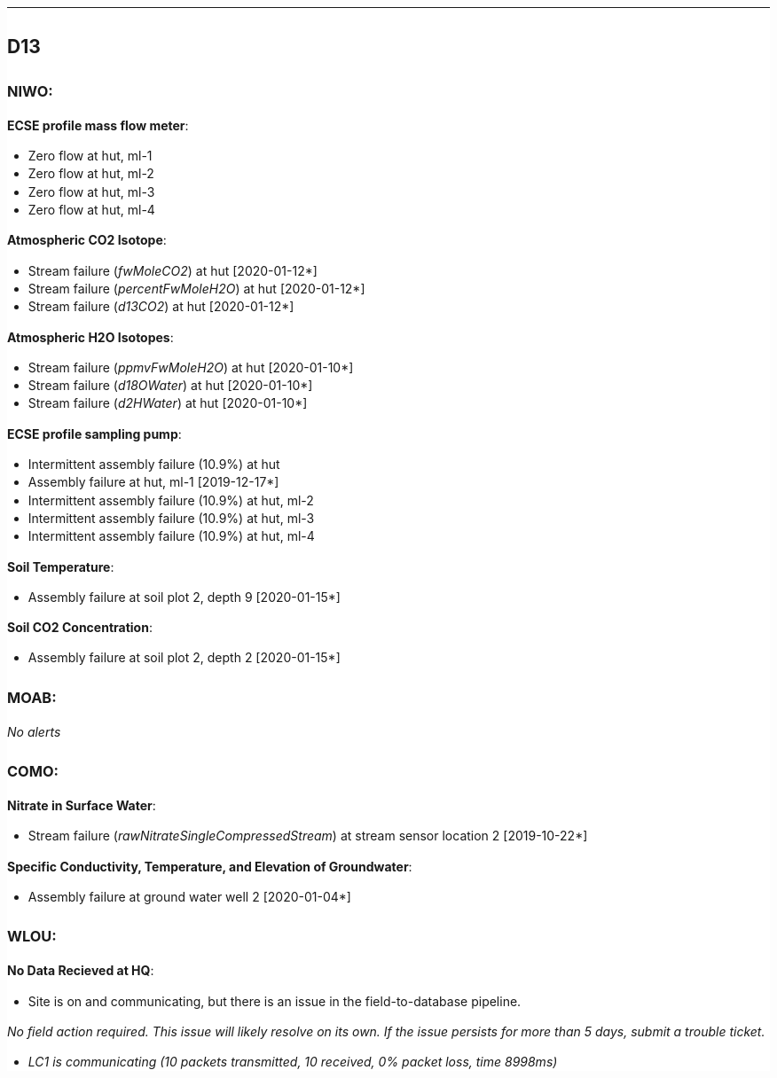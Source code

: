 ***
## D13

### NIWO:

**ECSE profile mass flow meter**:
 - Zero flow at hut, ml-1
 - Zero flow at hut, ml-2
 - Zero flow at hut, ml-3
 - Zero flow at hut, ml-4

**Atmospheric CO2 Isotope**:
 - Stream failure (_fwMoleCO2_) at hut [2020-01-12*]
 - Stream failure (_percentFwMoleH2O_) at hut [2020-01-12*]
 - Stream failure (_d13CO2_) at hut [2020-01-12*]

**Atmospheric H2O Isotopes**:
 - Stream failure (_ppmvFwMoleH2O_) at hut [2020-01-10*]
 - Stream failure (_d18OWater_) at hut [2020-01-10*]
 - Stream failure (_d2HWater_) at hut [2020-01-10*]

**ECSE profile sampling pump**:
 - Intermittent assembly failure (10.9%) at hut
 - Assembly failure at hut, ml-1 [2019-12-17*]
 - Intermittent assembly failure (10.9%) at hut, ml-2
 - Intermittent assembly failure (10.9%) at hut, ml-3
 - Intermittent assembly failure (10.9%) at hut, ml-4

**Soil Temperature**:
 - Assembly failure at soil plot 2, depth 9 [2020-01-15*]

**Soil CO2 Concentration**:
 - Assembly failure at soil plot 2, depth 2 [2020-01-15*]

### MOAB:

_No alerts_

### COMO:

**Nitrate in Surface Water**:
 - Stream failure (_rawNitrateSingleCompressedStream_) at stream sensor location 2 [2019-10-22*]

**Specific Conductivity, Temperature, and Elevation of Groundwater**:
 - Assembly failure at ground water well 2 [2020-01-04*]

### WLOU:

**No Data Recieved at HQ**:
 - Site is on and communicating, but there is an issue in the field-to-database pipeline. 

 _*No field action required*. This issue will likely resolve on its own. If the issue persists for more than 5 days, submit a trouble ticket._
 - _LC1 is communicating (10 packets transmitted, 10 received, 0% packet loss, time 8998ms)_
